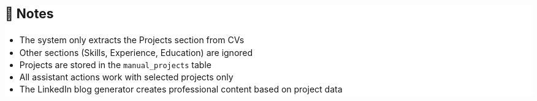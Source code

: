 ## 📝 Notes

- The system only extracts the Projects section from CVs
- Other sections (Skills, Experience, Education) are ignored
- Projects are stored in the `manual_projects` table
- All assistant actions work with selected projects only
- The LinkedIn blog generator creates professional content based on project data 
